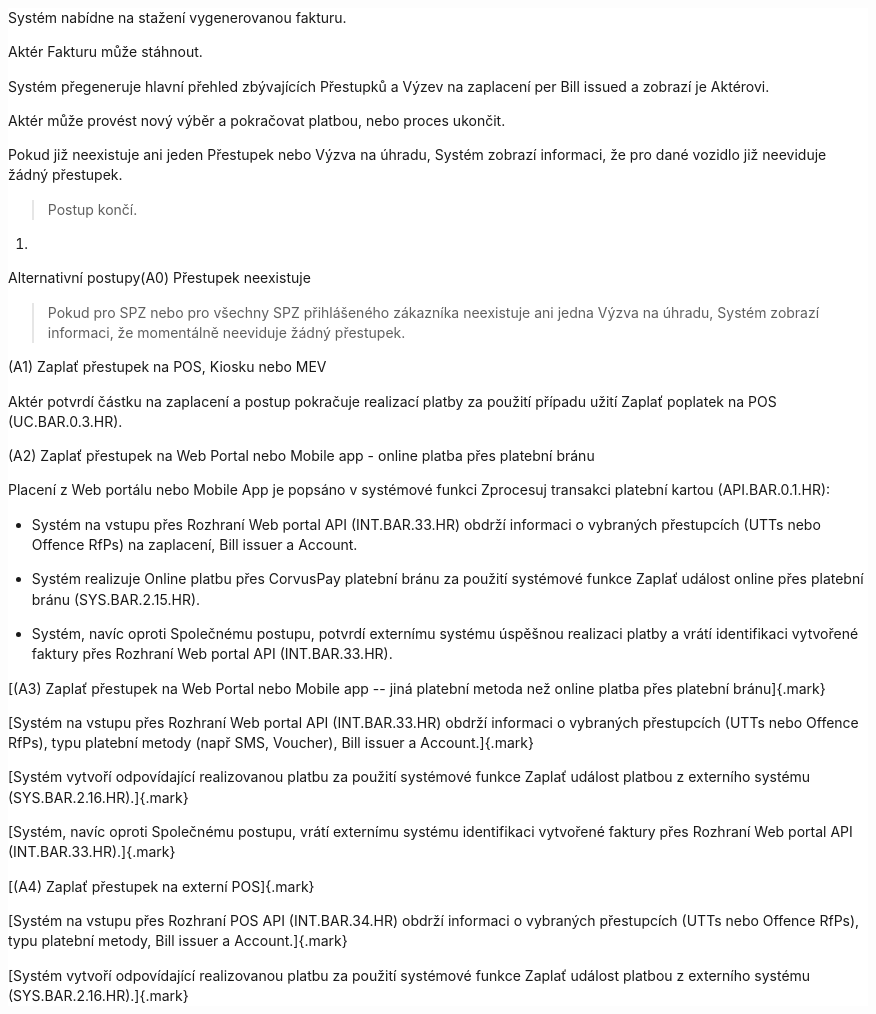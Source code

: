 Systém nabídne na stažení vygenerovanou fakturu.

Aktér Fakturu může stáhnout.

Systém přegeneruje hlavní přehled zbývajících Přestupků a Výzev na zaplacení per Bill issued a zobrazí je Aktérovi.

Aktér může provést nový výběr a pokračovat platbou, nebo proces ukončit.

Pokud již neexistuje ani jeden Přestupek nebo Výzva na úhradu, Systém zobrazí informaci, že pro dané vozidlo již neeviduje žádný přestupek.

> Postup končí.

1.  

Alternativní postupy(A0) Přestupek neexistuje

> Pokud pro SPZ nebo pro všechny SPZ přihlášeného zákazníka neexistuje ani jedna Výzva na úhradu, Systém zobrazí informaci, že momentálně neeviduje žádný přestupek.

(A1) Zaplať přestupek na POS, Kiosku nebo MEV

Aktér potvrdí částku na zaplacení a postup pokračuje realizací platby za použití případu užití Zaplať poplatek na POS (UC.BAR.0.3.HR).

(A2) Zaplať přestupek na Web Portal nebo Mobile app - online platba přes platební bránu

Placení z Web portálu nebo Mobile App je popsáno v systémové funkci Zprocesuj transakci platební kartou (API.BAR.0.1.HR):

- Systém na vstupu přes Rozhraní Web portal API (INT.BAR.33.HR) obdrží informaci o vybraných přestupcích (UTTs nebo Offence RfPs) na zaplacení, Bill issuer a Account.

- Systém realizuje Online platbu přes CorvusPay platební bránu za použití systémové funkce Zaplať událost online přes platební bránu (SYS.BAR.2.15.HR).

- Systém, navíc oproti Společnému postupu, potvrdí externímu systému úspěšnou realizaci platby a vrátí identifikaci vytvořené faktury přes Rozhraní Web portal API (INT.BAR.33.HR).

[(A3) Zaplať přestupek na Web Portal nebo Mobile app -- jiná platební metoda než online platba přes platební bránu]{.mark}

[Systém na vstupu přes Rozhraní Web portal API (INT.BAR.33.HR) obdrží informaci o vybraných přestupcích (UTTs nebo Offence RfPs), typu platební metody (např SMS, Voucher), Bill issuer a Account.]{.mark}

[Systém vytvoří odpovídající realizovanou platbu za použití systémové funkce Zaplať událost platbou z externího systému (SYS.BAR.2.16.HR).]{.mark}

[Systém, navíc oproti Společnému postupu, vrátí externímu systému identifikaci vytvořené faktury přes Rozhraní Web portal API (INT.BAR.33.HR).]{.mark}

[(A4) Zaplať přestupek na externí POS]{.mark}

[Systém na vstupu přes Rozhraní POS API (INT.BAR.34.HR) obdrží informaci o vybraných přestupcích (UTTs nebo Offence RfPs), typu platební metody, Bill issuer a Account.]{.mark}

[Systém vytvoří odpovídající realizovanou platbu za použití systémové funkce Zaplať událost platbou z externího systému (SYS.BAR.2.16.HR).]{.mark}
